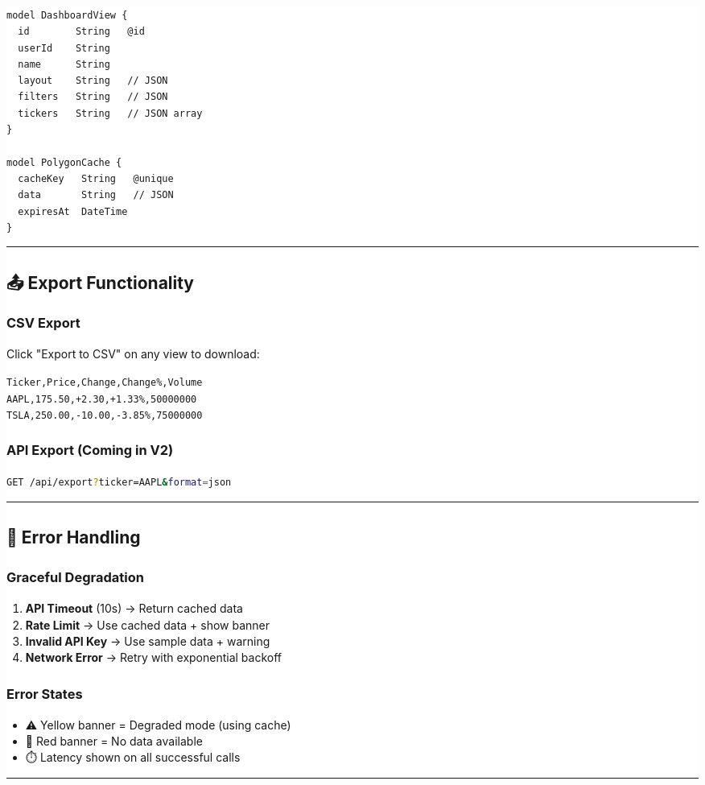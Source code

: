 ```prisma
model DashboardView {
  id        String   @id
  userId    String
  name      String
  layout    String   // JSON
  filters   String   // JSON
  tickers   String   // JSON array
}

model PolygonCache {
  cacheKey   String   @unique
  data       String   // JSON
  expiresAt  DateTime
}
```

---

## 📤 Export Functionality

### CSV Export

Click "Export to CSV" on any view to download:

```csv
Ticker,Price,Change,Change%,Volume
AAPL,175.50,+2.30,+1.33%,50000000
TSLA,250.00,-10.00,-3.85%,75000000
```

### API Export (Coming in V2)

```bash
GET /api/export?ticker=AAPL&format=json
```

---

## 🚨 Error Handling

### Graceful Degradation

1. **API Timeout** (10s) → Return cached data
2. **Rate Limit** → Use cached data + show banner
3. **Invalid API Key** → Use sample data + warning
4. **Network Error** → Retry with exponential backoff

### Error States

- ⚠️ Yellow banner = Degraded mode (using cache)
- 🔴 Red banner = No data available
- ⏱️ Latency shown on all successful calls

---